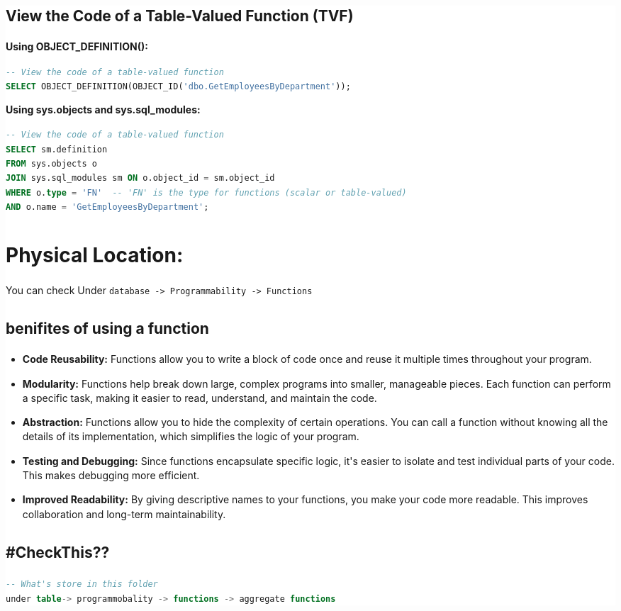 ## View the Code of a Table-Valued Function (TVF)

**Using OBJECT_DEFINITION():**

```sql
-- View the code of a table-valued function
SELECT OBJECT_DEFINITION(OBJECT_ID('dbo.GetEmployeesByDepartment'));
```

**Using sys.objects and sys.sql_modules:**
```sql
-- View the code of a table-valued function
SELECT sm.definition
FROM sys.objects o
JOIN sys.sql_modules sm ON o.object_id = sm.object_id
WHERE o.type = 'FN'  -- 'FN' is the type for functions (scalar or table-valued)
AND o.name = 'GetEmployeesByDepartment';
```

# Physical Location:
You can check Under `database -> Programmability -> Functions`

## benifites of using a function 
- **Code Reusability:** Functions allow you to write a block of code once and reuse it multiple times throughout your program.

- **Modularity:** Functions help break down large, complex programs into smaller, manageable pieces. Each function can perform a specific task, making it easier to read, understand, and maintain the code.

- **Abstraction:** Functions allow you to hide the complexity of certain operations. You can call a function without knowing all the details of its implementation, which simplifies the logic of your program.

- **Testing and Debugging:** Since functions encapsulate specific logic, it's easier to isolate and test individual parts of your code. This makes debugging more efficient.

- **Improved Readability:** By giving descriptive names to your functions, you make your code more readable. This improves collaboration and long-term maintainability.


## #CheckThis??
```sql
-- What's store in this folder
under table-> programmobality -> functions -> aggregate functions
```
